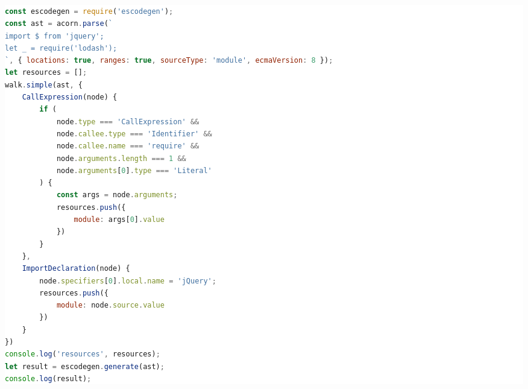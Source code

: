 ```js
const escodegen = require('escodegen');
const ast = acorn.parse(`
import $ from 'jquery';
let _ = require('lodash');
`, { locations: true, ranges: true, sourceType: 'module', ecmaVersion: 8 });
let resources = [];
walk.simple(ast, {
    CallExpression(node) {
        if (
            node.type === 'CallExpression' &&
            node.callee.type === 'Identifier' &&
            node.callee.name === 'require' &&
            node.arguments.length === 1 &&
            node.arguments[0].type === 'Literal'
        ) {
            const args = node.arguments;
            resources.push({
                module: args[0].value
            })
        }
    },
    ImportDeclaration(node) {
        node.specifiers[0].local.name = 'jQuery';
        resources.push({
            module: node.source.value
        })
    }
})
console.log('resources', resources);
let result = escodegen.generate(ast);
console.log(result);
```